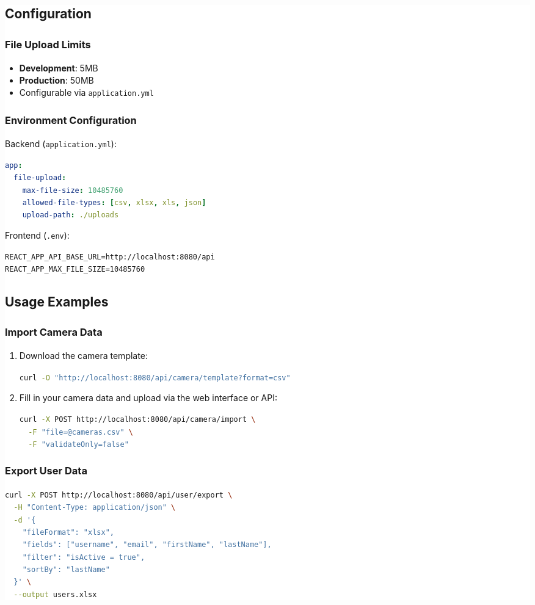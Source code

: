 ## Configuration

### File Upload Limits
- **Development**: 5MB
- **Production**: 50MB
- Configurable via `application.yml`

### Environment Configuration

Backend (`application.yml`):
```yaml
app:
  file-upload:
    max-file-size: 10485760
    allowed-file-types: [csv, xlsx, xls, json]
    upload-path: ./uploads
```

Frontend (`.env`):
```
REACT_APP_API_BASE_URL=http://localhost:8080/api
REACT_APP_MAX_FILE_SIZE=10485760
```

## Usage Examples

### Import Camera Data

1. Download the camera template:
   ```bash
   curl -O "http://localhost:8080/api/camera/template?format=csv"
   ```

2. Fill in your camera data and upload via the web interface or API:
   ```bash
   curl -X POST http://localhost:8080/api/camera/import \
     -F "file=@cameras.csv" \
     -F "validateOnly=false"
   ```

### Export User Data

```bash
curl -X POST http://localhost:8080/api/user/export \
  -H "Content-Type: application/json" \
  -d '{
    "fileFormat": "xlsx",
    "fields": ["username", "email", "firstName", "lastName"],
    "filter": "isActive = true",
    "sortBy": "lastName"
  }' \
  --output users.xlsx
```
